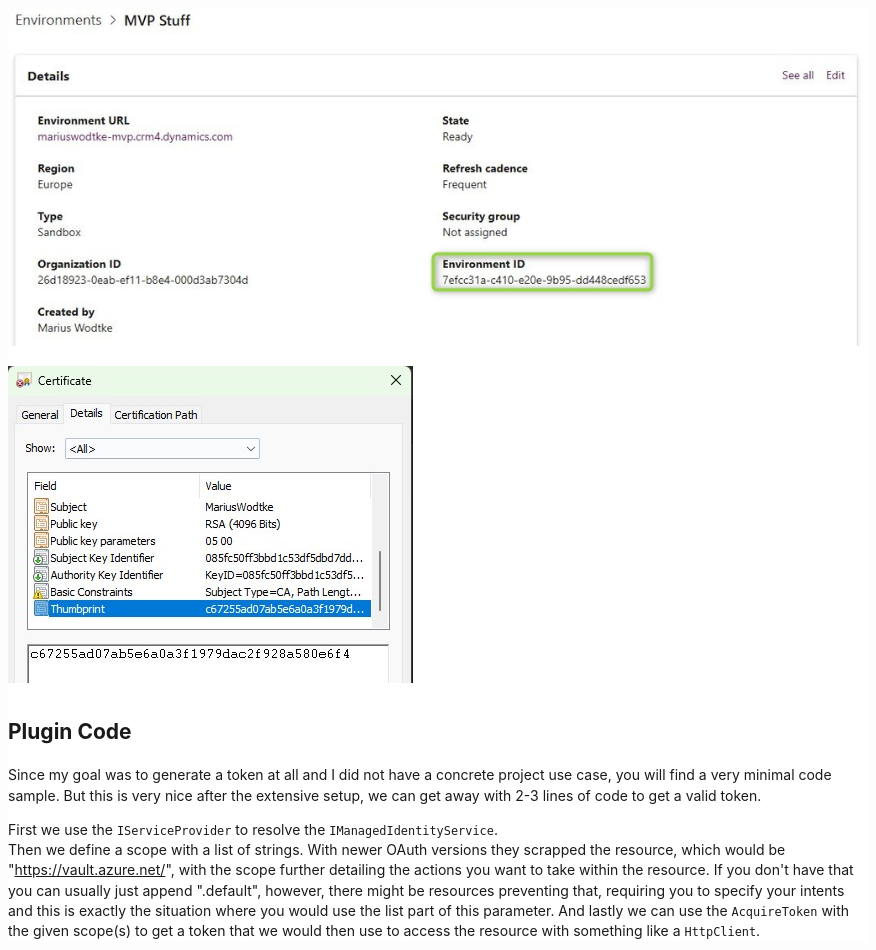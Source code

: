 ![](EnvironmentId.jpg)

![Windows list the thumbprint as lower-case, but in EntraId it needs to be upper-case](Thumbprint.jpg)

## Plugin Code
Since my goal was to generate a token at all and I did not have a concrete project use case, you will find a very minimal code sample. But this is very nice after the extensive setup, we can get away with 2-3 lines of code to get a valid token. 

First we use the `IServiceProvider` to resolve the `IManagedIdentityService`.  
Then we define a scope with a list of strings. With newer OAuth versions they scrapped the resource, which would be "https://vault.azure.net/", with the scope further detailing the actions you want to take within the resource. If you don't have that you can usually just append ".default", however, there might be resources preventing that, requiring you to specify your intents and this is exactly the situation where you would use the list part of this parameter.
And lastly we can use the `AcquireToken` with the given scope(s) to get a token that we would then use to access the resource with something like a `HttpClient`.
